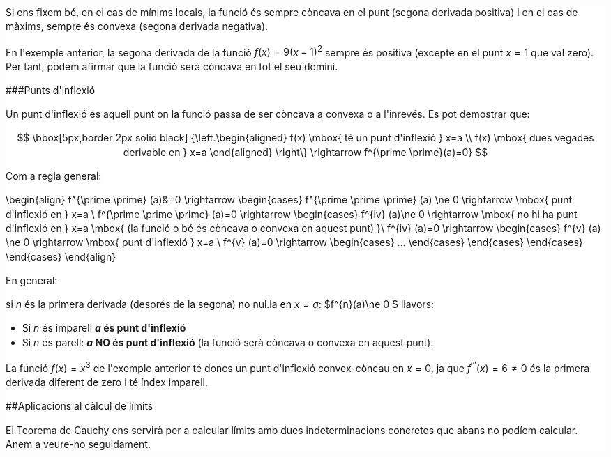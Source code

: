 Si ens fixem bé, en el cas de mínims locals, la funció és sempre còncava en el punt (segona derivada positiva) i en el cas de màxims, sempre és convexa (segona derivada negativa).

En l'exemple anterior, la segona derivada de la funció $f(x)=9(x-1)^2$ sempre és positiva (excepte en el punt $x=1$ que val zero). Per tant, podem afirmar que la funció serà còncava en tot el seu domini.

###Punts d'inflexió

Un punt d'inflexió és aquell punt on la funció passa de ser còncava a convexa o a l'inrevés. Es pot demostrar que:

$$
\bbox[5px,border:2px solid black] {\left.\begin{aligned}
f(x) \mbox{ té un punt d'inflexió } x=a \\
f(x) \mbox{ dues vegades derivable en } x=a
\end{aligned}
\right\}
\rightarrow f^{\prime \prime}(a)=0}
$$

Com a regla general:

\begin{align}
f^{\prime \prime} (a)&=0 \rightarrow
\begin{cases} f^{\prime \prime \prime} (a) \ne 0 \rightarrow \mbox{ punt d'inflexió en } x=a \\
     f^{\prime \prime \prime} (a)=0 \rightarrow
     \begin{cases} f^{iv} (a)\ne 0 \rightarrow \mbox{ no hi ha punt d'inflexió en } x=a \mbox{ (la funció o bé és còncava o convexa en aquest punt) }\\
          f^{iv} (a)=0 \rightarrow
          \begin{cases} f^{v} (a) \ne 0 \rightarrow \mbox{ punt d'inflexió } x=a \\
               f^{v} (a)=0 \rightarrow
                 \begin{cases}
                 ...
                 \end{cases}
              \end{cases}
         \end{cases}
    \end{cases}
    \end{align}


En general:

si $n$ és la primera derivada (després de la segona) no nul.la en $x=a$: $f^{n}(a)\ne 0 $ llavors:

* Si $n$ és imparell **$a$ és punt d'inflexió**
* Si $n$ és parell: **$a$ NO és punt d'inflexió** (la funció serà còncava o convexa en aquest punt).  

La funció $f(x)=x^3$ de l'exemple anterior té doncs un punt d'inflexió convex-còncau en $x=0$, ja que $f^{\prime \prime \prime} (x)=6 \ne 0$ és la primera derivada diferent de zero i té índex imparell.



##Aplicacions al càlcul de límits

El [Teorema de Cauchy](http://mdosil.cat/mates2batcientific/temes/funcions/#teorema-de-cauchy) ens servirà per a calcular límits amb dues indeterminacions concretes que abans no podíem calcular. Anem a veure-ho seguidament.
